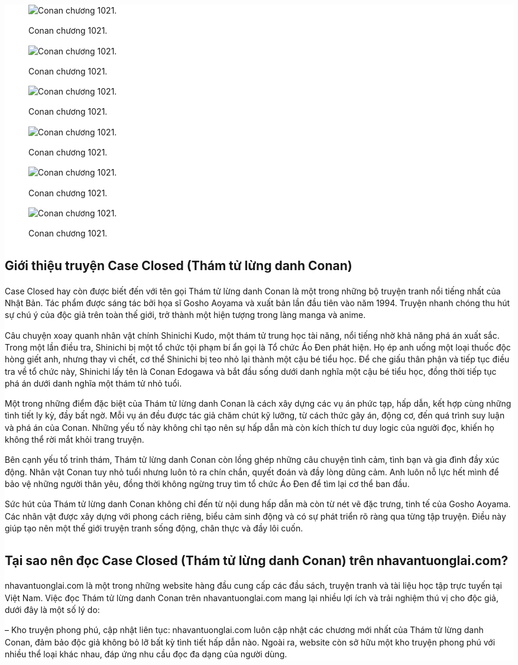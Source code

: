 <figure><img src="https://manga.nhavantuonglai.com/gosho-aoyama/case-closed/1021-13.jpg" alt="Conan chương 1021." title="Conan chương 1021." height=100% width=100%><figcaption></p>Conan chương 1021.</p></figcaption></figure>

<figure><img src="https://manga.nhavantuonglai.com/gosho-aoyama/case-closed/1021-14.jpg" alt="Conan chương 1021." title="Conan chương 1021." height=100% width=100%><figcaption></p>Conan chương 1021.</p></figcaption></figure>

<figure><img src="https://manga.nhavantuonglai.com/gosho-aoyama/case-closed/1021-15.jpg" alt="Conan chương 1021." title="Conan chương 1021." height=100% width=100%><figcaption></p>Conan chương 1021.</p></figcaption></figure>

<figure><img src="https://manga.nhavantuonglai.com/gosho-aoyama/case-closed/1021-16.jpg" alt="Conan chương 1021." title="Conan chương 1021." height=100% width=100%><figcaption></p>Conan chương 1021.</p></figcaption></figure>

<figure><img src="https://manga.nhavantuonglai.com/gosho-aoyama/case-closed/1021-17.jpg" alt="Conan chương 1021." title="Conan chương 1021." height=100% width=100%><figcaption></p>Conan chương 1021.</p></figcaption></figure>

<figure><img src="https://manga.nhavantuonglai.com/gosho-aoyama/case-closed/1021-18.jpg" alt="Conan chương 1021." title="Conan chương 1021." height=100% width=100%><figcaption></p>Conan chương 1021.</p></figcaption></figure>

## Giới thiệu truyện Case Closed (Thám tử lừng danh Conan)

Case Closed hay còn được biết đến với tên gọi Thám tử lừng danh Conan là một trong những bộ truyện tranh nổi tiếng nhất của Nhật Bản. Tác phẩm được sáng tác bởi họa sĩ Gosho Aoyama và xuất bản lần đầu tiên vào năm 1994. Truyện nhanh chóng thu hút sự chú ý của độc giả trên toàn thế giới, trở thành một hiện tượng trong làng manga và anime.

Câu chuyện xoay quanh nhân vật chính Shinichi Kudo, một thám tử trung học tài năng, nổi tiếng nhờ khả năng phá án xuất sắc. Trong một lần điều tra, Shinichi bị một tổ chức tội phạm bí ẩn gọi là Tổ chức Áo Đen phát hiện. Họ ép anh uống một loại thuốc độc hòng giết anh, nhưng thay vì chết, cơ thể Shinichi bị teo nhỏ lại thành một cậu bé tiểu học. Để che giấu thân phận và tiếp tục điều tra về tổ chức này, Shinichi lấy tên là Conan Edogawa và bắt đầu sống dưới danh nghĩa một cậu bé tiểu học, đồng thời tiếp tục phá án dưới danh nghĩa một thám tử nhỏ tuổi.

Một trong những điểm đặc biệt của Thám tử lừng danh Conan là cách xây dựng các vụ án phức tạp, hấp dẫn, kết hợp cùng những tình tiết ly kỳ, đầy bất ngờ. Mỗi vụ án đều được tác giả chăm chút kỹ lưỡng, từ cách thức gây án, động cơ, đến quá trình suy luận và phá án của Conan. Những yếu tố này không chỉ tạo nên sự hấp dẫn mà còn kích thích tư duy logic của người đọc, khiến họ không thể rời mắt khỏi trang truyện.

Bên cạnh yếu tố trinh thám, Thám tử lừng danh Conan còn lồng ghép những câu chuyện tình cảm, tình bạn và gia đình đầy xúc động. Nhân vật Conan tuy nhỏ tuổi nhưng luôn tỏ ra chín chắn, quyết đoán và đầy lòng dũng cảm. Anh luôn nỗ lực hết mình để bảo vệ những người thân yêu, đồng thời không ngừng truy tìm tổ chức Áo Đen để tìm lại cơ thể ban đầu.

Sức hút của Thám tử lừng danh Conan không chỉ đến từ nội dung hấp dẫn mà còn từ nét vẽ đặc trưng, tinh tế của Gosho Aoyama. Các nhân vật được xây dựng với phong cách riêng, biểu cảm sinh động và có sự phát triển rõ ràng qua từng tập truyện. Điều này giúp tạo nên một thế giới truyện tranh sống động, chân thực và đầy lôi cuốn.

## Tại sao nên đọc Case Closed (Thám tử lừng danh Conan) trên nhavantuonglai.com?

nhavantuonglai.com là một trong những website hàng đầu cung cấp các đầu sách, truyện tranh và tài liệu học tập trực tuyến tại Việt Nam. Việc đọc Thám tử lừng danh Conan trên nhavantuonglai.com mang lại nhiều lợi ích và trải nghiệm thú vị cho độc giả, dưới đây là một số lý do:

– Kho truyện phong phú, cập nhật liên tục: nhavantuonglai.com luôn cập nhật các chương mới nhất của Thám tử lừng danh Conan, đảm bảo độc giả không bỏ lỡ bất kỳ tình tiết hấp dẫn nào. Ngoài ra, website còn sở hữu một kho truyện phong phú với nhiều thể loại khác nhau, đáp ứng nhu cầu đọc đa dạng của người dùng.
